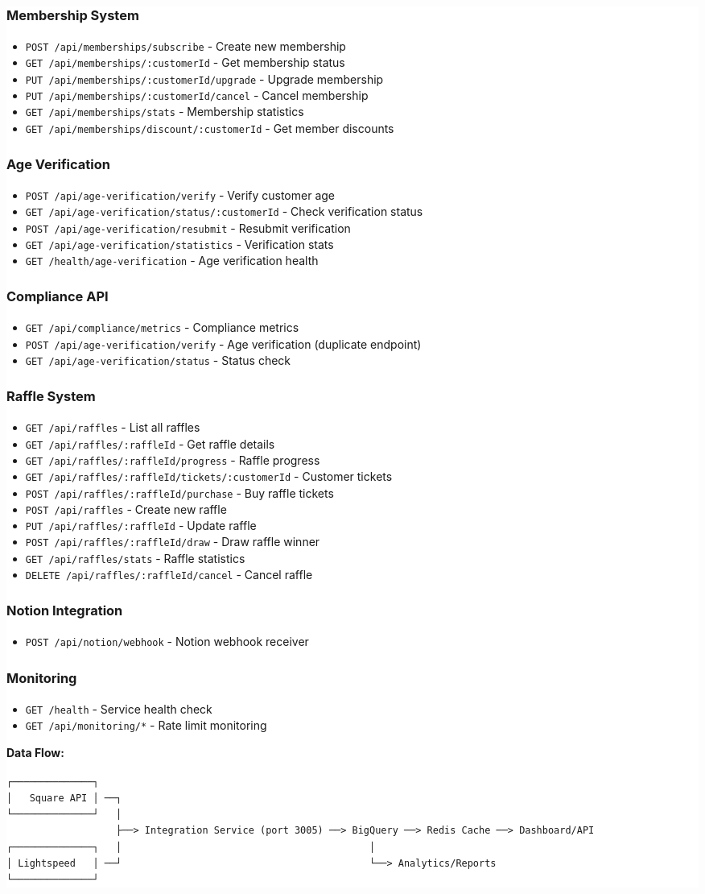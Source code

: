 ### Membership System
- `POST /api/memberships/subscribe` - Create new membership
- `GET /api/memberships/:customerId` - Get membership status
- `PUT /api/memberships/:customerId/upgrade` - Upgrade membership
- `PUT /api/memberships/:customerId/cancel` - Cancel membership
- `GET /api/memberships/stats` - Membership statistics
- `GET /api/memberships/discount/:customerId` - Get member discounts

### Age Verification
- `POST /api/age-verification/verify` - Verify customer age
- `GET /api/age-verification/status/:customerId` - Check verification status
- `POST /api/age-verification/resubmit` - Resubmit verification
- `GET /api/age-verification/statistics` - Verification stats
- `GET /health/age-verification` - Age verification health

### Compliance API
- `GET /api/compliance/metrics` - Compliance metrics
- `POST /api/age-verification/verify` - Age verification (duplicate endpoint)
- `GET /api/age-verification/status` - Status check

### Raffle System
- `GET /api/raffles` - List all raffles
- `GET /api/raffles/:raffleId` - Get raffle details
- `GET /api/raffles/:raffleId/progress` - Raffle progress
- `GET /api/raffles/:raffleId/tickets/:customerId` - Customer tickets
- `POST /api/raffles/:raffleId/purchase` - Buy raffle tickets
- `POST /api/raffles` - Create new raffle
- `PUT /api/raffles/:raffleId` - Update raffle
- `POST /api/raffles/:raffleId/draw` - Draw raffle winner
- `GET /api/raffles/stats` - Raffle statistics
- `DELETE /api/raffles/:raffleId/cancel` - Cancel raffle

### Notion Integration
- `POST /api/notion/webhook` - Notion webhook receiver

### Monitoring
- `GET /health` - Service health check
- `GET /api/monitoring/*` - Rate limit monitoring

**Data Flow:**

```
┌──────────────┐
│   Square API │ ──┐
└──────────────┘   │
                   ├──> Integration Service (port 3005) ──> BigQuery ──> Redis Cache ──> Dashboard/API
┌──────────────┐   │                                           │
│ Lightspeed   │ ──┘                                           └──> Analytics/Reports
└──────────────┘
```
